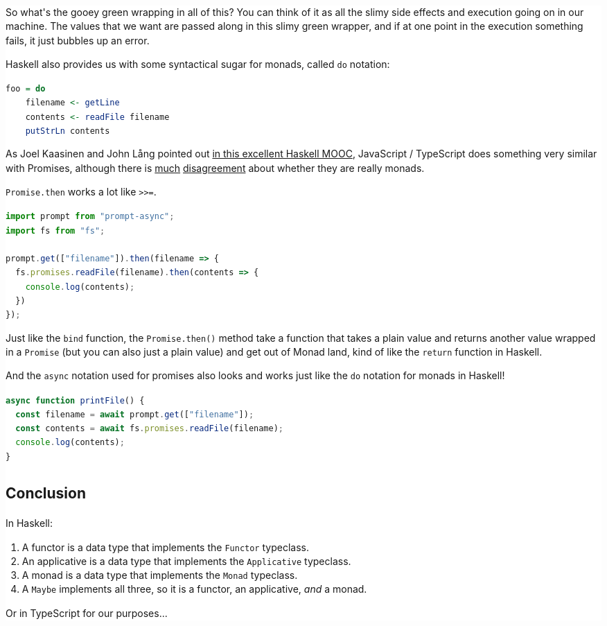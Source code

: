 So what's the gooey green wrapping in all of this? You can think of it as all the slimy side effects and execution going on in our machine. The values that we want are passed along in this slimy green wrapper, and if at one point in the execution something fails, it just bubbles up an error.

Haskell also provides us with some syntactical sugar for monads, called `do` notation:

```haskell
foo = do
    filename <- getLine
    contents <- readFile filename
    putStrLn contents
```

As Joel Kaasinen and John Lång pointed out [in this excellent Haskell MOOC](https://haskell.mooc.fi/part2#monads-in-other-languages), JavaScript / TypeScript does something very similar with Promises, although there is [much](https://hackernoon.com/functional-javascript-functors-monads-and-promises-679ce2ab8abe) [disagreement](https://stackoverflow.com/questions/45712106/why-are-promises-monads) about whether they are really monads.

`Promise.then` works a lot like `>>=`.

```ts
import prompt from "prompt-async";
import fs from "fs";

prompt.get(["filename"]).then(filename => {
  fs.promises.readFile(filename).then(contents => {
    console.log(contents);
  })
});
```

Just like the `bind` function, the `Promise.then()` method take a function that takes a plain value and returns another value wrapped in a `Promise` (but you can also just a plain value) and get out of Monad land, kind of like the `return` function in Haskell.

And the `async` notation used for promises also looks and works just like the `do` notation for monads in Haskell!

```ts
async function printFile() {
  const filename = await prompt.get(["filename"]);
  const contents = await fs.promises.readFile(filename);
  console.log(contents);
}
```

## Conclusion

In Haskell:

1. A functor is a data type that implements the `Functor` typeclass.
2. An applicative is a data type that implements the `Applicative` typeclass.
3. A monad is a data type that implements the `Monad` typeclass.
4. A `Maybe` implements all three, so it is a functor, an applicative, *and* a monad.

Or in TypeScript for our purposes...
